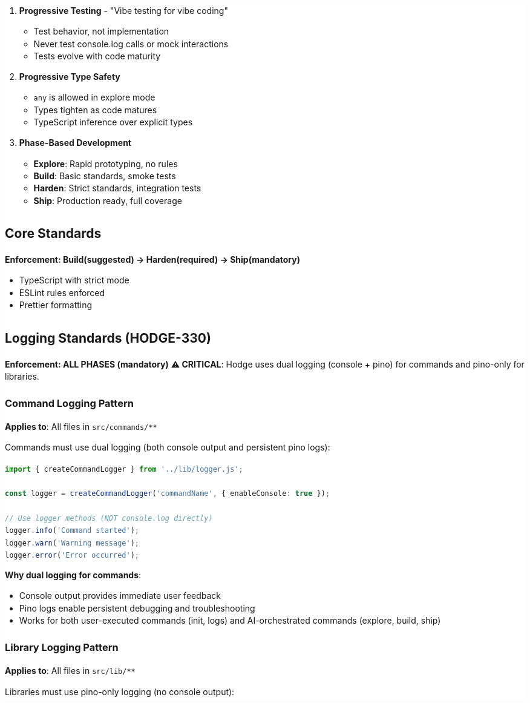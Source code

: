 1. **Progressive Testing** - "Vibe testing for vibe coding"
   - Test behavior, not implementation
   - Never test console.log calls or mock interactions
   - Tests evolve with code maturity

2. **Progressive Type Safety**
   - `any` is allowed in explore mode
   - Types tighten as code matures
   - TypeScript inference over explicit types

3. **Phase-Based Development**
   - **Explore**: Rapid prototyping, no rules
   - **Build**: Basic standards, smoke tests
   - **Harden**: Strict standards, integration tests
   - **Ship**: Production ready, full coverage

## Core Standards
**Enforcement: Build(suggested) → Harden(required) → Ship(mandatory)**

- TypeScript with strict mode
- ESLint rules enforced
- Prettier formatting

## Logging Standards (HODGE-330)
**Enforcement: ALL PHASES (mandatory)**
**⚠️ CRITICAL**: Hodge uses dual logging (console + pino) for commands and pino-only for libraries.

### Command Logging Pattern
**Applies to**: All files in `src/commands/**`

Commands must use dual logging (both console output and persistent pino logs):

```typescript
import { createCommandLogger } from '../lib/logger.js';

const logger = createCommandLogger('commandName', { enableConsole: true });

// Use logger methods (NOT console.log directly)
logger.info('Command started');
logger.warn('Warning message');
logger.error('Error occurred');
```

**Why dual logging for commands**:
- Console output provides immediate user feedback
- Pino logs enable persistent debugging and troubleshooting
- Works for both user-executed commands (init, logs) and AI-orchestrated commands (explore, build, ship)

### Library Logging Pattern
**Applies to**: All files in `src/lib/**`

Libraries must use pino-only logging (no console output):
